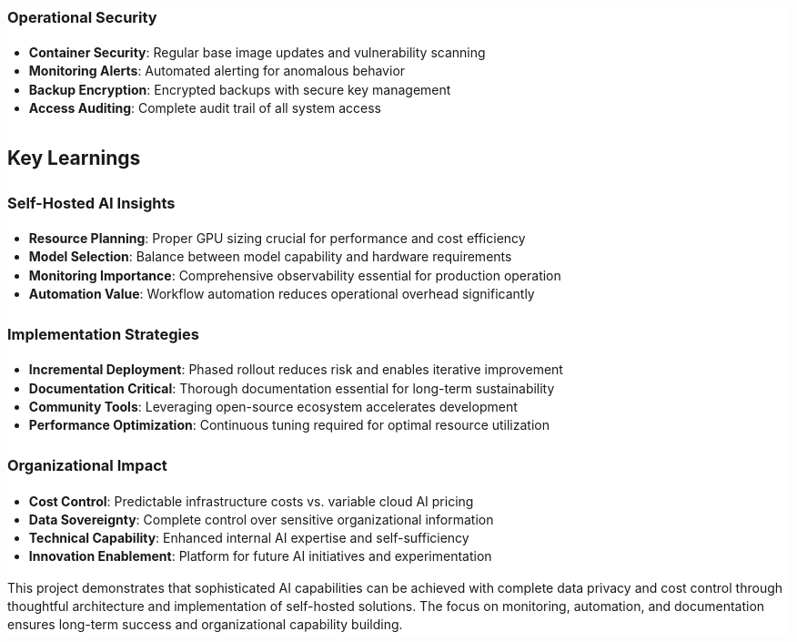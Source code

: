 ### Operational Security
- **Container Security**: Regular base image updates and vulnerability scanning
- **Monitoring Alerts**: Automated alerting for anomalous behavior
- **Backup Encryption**: Encrypted backups with secure key management
- **Access Auditing**: Complete audit trail of all system access

## Key Learnings

### Self-Hosted AI Insights
- **Resource Planning**: Proper GPU sizing crucial for performance and cost efficiency
- **Model Selection**: Balance between model capability and hardware requirements
- **Monitoring Importance**: Comprehensive observability essential for production operation
- **Automation Value**: Workflow automation reduces operational overhead significantly

### Implementation Strategies
- **Incremental Deployment**: Phased rollout reduces risk and enables iterative improvement
- **Documentation Critical**: Thorough documentation essential for long-term sustainability
- **Community Tools**: Leveraging open-source ecosystem accelerates development
- **Performance Optimization**: Continuous tuning required for optimal resource utilization

### Organizational Impact
- **Cost Control**: Predictable infrastructure costs vs. variable cloud AI pricing
- **Data Sovereignty**: Complete control over sensitive organizational information
- **Technical Capability**: Enhanced internal AI expertise and self-sufficiency
- **Innovation Enablement**: Platform for future AI initiatives and experimentation

This project demonstrates that sophisticated AI capabilities can be achieved with complete data privacy and cost control through thoughtful architecture and implementation of self-hosted solutions. The focus on monitoring, automation, and documentation ensures long-term success and organizational capability building.